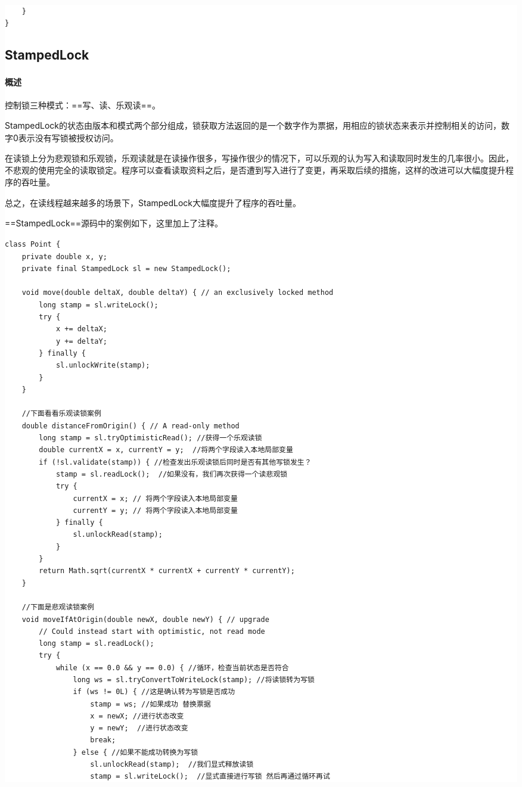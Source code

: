 ```
    }
}
```

## StampedLock

#### 概述

控制锁三种模式：==写、读、乐观读==。

StampedLock的状态由版本和模式两个部分组成，锁获取方法返回的是一个数字作为票据，用相应的锁状态来表示并控制相关的访问，数字0表示没有写锁被授权访问。

在读锁上分为悲观锁和乐观锁，乐观读就是在读操作很多，写操作很少的情况下，可以乐观的认为写入和读取同时发生的几率很小。因此，不悲观的使用完全的读取锁定。程序可以查看读取资料之后，是否遭到写入进行了变更，再采取后续的措施，这样的改进可以大幅度提升程序的吞吐量。

总之，在读线程越来越多的场景下，StampedLock大幅度提升了程序的吞吐量。

==StampedLock==源码中的案例如下，这里加上了注释。

```
class Point {
    private double x, y;
    private final StampedLock sl = new StampedLock();

    void move(double deltaX, double deltaY) { // an exclusively locked method
        long stamp = sl.writeLock();
        try {
            x += deltaX;
            y += deltaY;
        } finally {
            sl.unlockWrite(stamp);
        }
    }

    //下面看看乐观读锁案例
    double distanceFromOrigin() { // A read-only method
        long stamp = sl.tryOptimisticRead(); //获得一个乐观读锁
        double currentX = x, currentY = y;  //将两个字段读入本地局部变量
        if (!sl.validate(stamp)) { //检查发出乐观读锁后同时是否有其他写锁发生？
            stamp = sl.readLock();  //如果没有，我们再次获得一个读悲观锁
            try {
                currentX = x; // 将两个字段读入本地局部变量
                currentY = y; // 将两个字段读入本地局部变量
            } finally {
                sl.unlockRead(stamp);
            }
        }
        return Math.sqrt(currentX * currentX + currentY * currentY);
    }

    //下面是悲观读锁案例
    void moveIfAtOrigin(double newX, double newY) { // upgrade
        // Could instead start with optimistic, not read mode
        long stamp = sl.readLock();
        try {
            while (x == 0.0 && y == 0.0) { //循环，检查当前状态是否符合
                long ws = sl.tryConvertToWriteLock(stamp); //将读锁转为写锁
                if (ws != 0L) { //这是确认转为写锁是否成功
                    stamp = ws; //如果成功 替换票据
                    x = newX; //进行状态改变
                    y = newY;  //进行状态改变
                    break;
                } else { //如果不能成功转换为写锁
                    sl.unlockRead(stamp);  //我们显式释放读锁
                    stamp = sl.writeLock();  //显式直接进行写锁 然后再通过循环再试
```